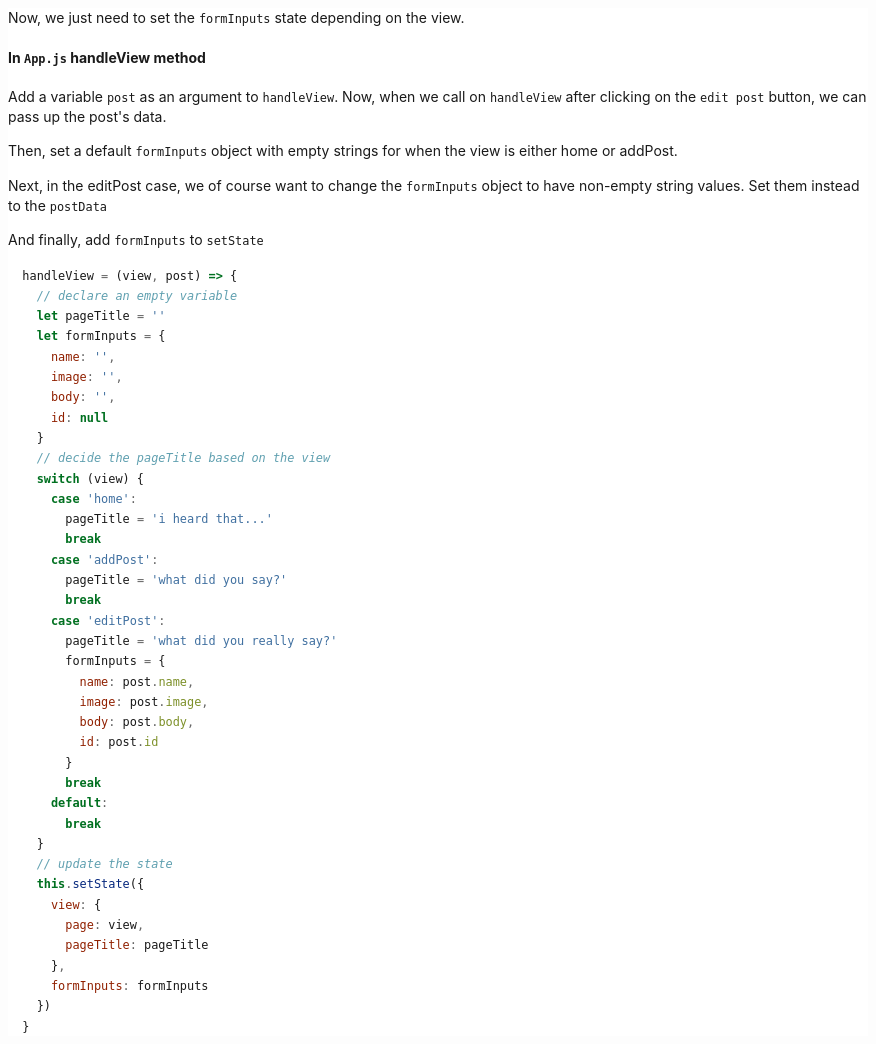 Now, we just need to set the `formInputs` state depending on the view.

#### In `App.js` handleView method

Add a variable `post` as an argument to `handleView`. Now, when we call on `handleView` after clicking on the `edit post` button, we can pass up the post's data.

Then, set a default `formInputs` object with empty strings for when the view is either home or addPost.

Next, in the editPost case, we of course want to change the `formInputs` object to have non-empty string values. Set them instead to the `postData`

And finally, add `formInputs` to `setState`

```js
  handleView = (view, post) => {
    // declare an empty variable
    let pageTitle = ''
    let formInputs = {
      name: '',
      image: '',
      body: '',
      id: null
    }
    // decide the pageTitle based on the view
    switch (view) {
      case 'home':
        pageTitle = 'i heard that...'
        break
      case 'addPost':
        pageTitle = 'what did you say?'
        break
      case 'editPost':
        pageTitle = 'what did you really say?'
        formInputs = {
          name: post.name,
          image: post.image,
          body: post.body,
          id: post.id
        }
        break
      default:
        break
    }
    // update the state
    this.setState({
      view: {
        page: view,
        pageTitle: pageTitle
      },
      formInputs: formInputs
    })
  }
```

